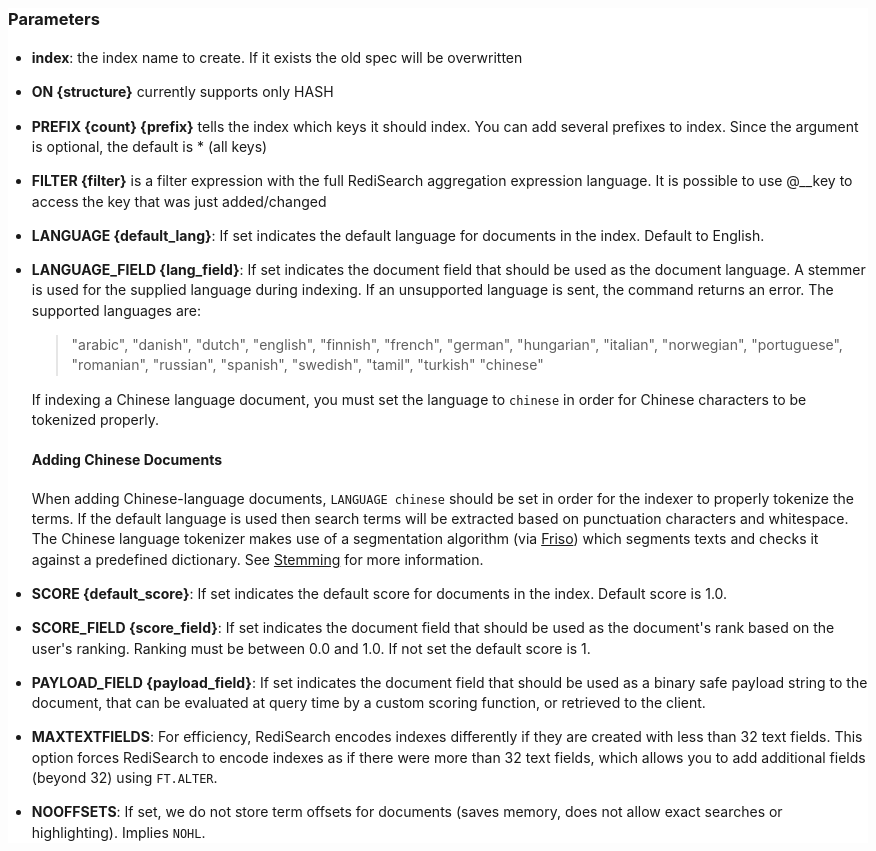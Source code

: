 ### Parameters

* **index**: the index name to create. If it exists the old spec will be overwritten

* **ON {structure}** currently supports only HASH

* **PREFIX {count} {prefix}** tells the index which keys it should index. You can add several prefixes to index. Since the argument is optional, the default is * (all keys)

* **FILTER {filter}** is a filter expression with the full RediSearch aggregation expression language. It is possible to use @__key to access the key that was just added/changed

* **LANGUAGE {default_lang}**: If set indicates the default language for documents in the index. Default to English.
* **LANGUAGE_FIELD {lang_field}**: If set indicates the document field that should be used as the document language.
  A stemmer is used for the supplied language during indexing.
  If an unsupported language is sent, the command returns an error. 
  The supported languages are:

    > "arabic",  "danish",    "dutch",   "english",   "finnish",    "french",
    > "german",  "hungarian", "italian", "norwegian", "portuguese", "romanian",
    > "russian", "spanish",   "swedish", "tamil",     "turkish"
    > "chinese"

  If indexing a Chinese language document, you must set the language to `chinese`
  in order for Chinese characters to be tokenized properly.

  #### Adding Chinese Documents

  When adding Chinese-language documents, `LANGUAGE chinese` should be set in
  order for the indexer to properly tokenize the terms. If the default language
  is used then search terms will be extracted based on punctuation characters and
  whitespace. The Chinese language tokenizer makes use of a segmentation algorithm
  (via [Friso](https://github.com/lionsoul2014/friso)) which segments texts and
  checks it against a predefined dictionary. See [Stemming](Stemming.md) for more
  information.

* **SCORE {default_score}**: If set indicates the default score for documents in the index. Default score is 1.0.
* **SCORE_FIELD {score_field}**: If set indicates the document field that should be used as the document's rank based on the user's ranking. 
  Ranking must be between 0.0 and 1.0. If not set the default score is 1.

* **PAYLOAD_FIELD {payload_field}**: If set indicates the document field that should be used as a binary safe payload string to the document, 
  that can be evaluated at query time by a custom scoring function, or retrieved to the client.

* **MAXTEXTFIELDS**: For efficiency, RediSearch encodes indexes differently if they are
  created with less than 32 text fields. This option forces RediSearch to encode indexes as if
  there were more than 32 text fields, which allows you to add additional fields (beyond 32)
  using `FT.ALTER`.

* **NOOFFSETS**: If set, we do not store term offsets for documents (saves memory, does not
  allow exact searches or highlighting). Implies `NOHL`.
